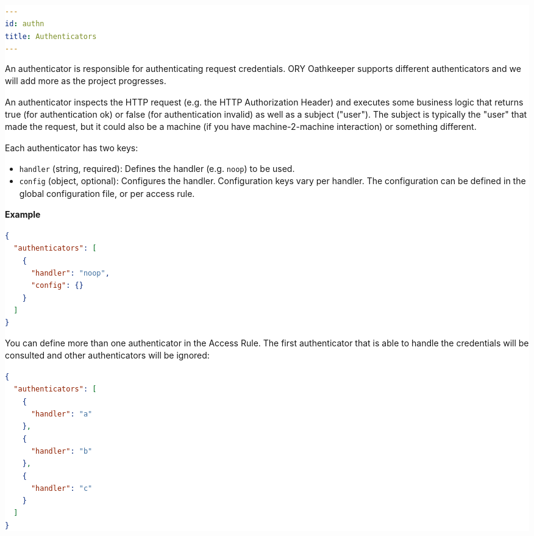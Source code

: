 ```yaml
---
id: authn
title: Authenticators
---
```


An authenticator is responsible for authenticating request credentials. ORY
Oathkeeper supports different authenticators and we will add more as the project
progresses.

An authenticator inspects the HTTP request (e.g. the HTTP Authorization Header)
and executes some business logic that returns true (for authentication ok) or
false (for authentication invalid) as well as a subject ("user"). The subject is
typically the "user" that made the request, but it could also be a machine (if
you have machine-2-machine interaction) or something different.

Each authenticator has two keys:

- `handler` (string, required): Defines the handler (e.g. `noop`) to be used.
- `config` (object, optional): Configures the handler. Configuration keys vary
  per handler. The configuration can be defined in the global configuration
  file, or per access rule.

**Example**

```json
{
  "authenticators": [
    {
      "handler": "noop",
      "config": {}
    }
  ]
}
```

You can define more than one authenticator in the Access Rule. The first
authenticator that is able to handle the credentials will be consulted and other
authenticators will be ignored:

```json
{
  "authenticators": [
    {
      "handler": "a"
    },
    {
      "handler": "b"
    },
    {
      "handler": "c"
    }
  ]
}
```
